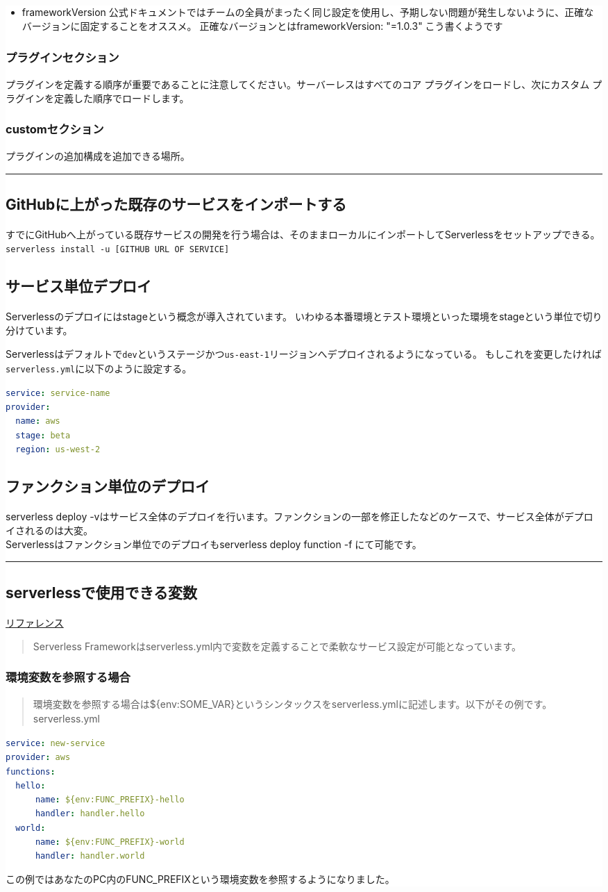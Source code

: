 - frameworkVersion
公式ドキュメントではチームの全員がまったく同じ設定を使用し、予期しない問題が発生しないように、正確なバージョンに固定することをオススメ。
正確なバージョンとはframeworkVersion: "=1.0.3" こう書くようです


### プラグインセクション

プラグインを定義する順序が重要であることに注意してください。サーバーレスはすべてのコア プラグインをロードし、次にカスタム プラグインを定義した順序でロードします。

### customセクション

プラグインの追加構成を追加できる場所。

---

## GitHubに上がった既存のサービスをインポートする

すでにGitHubへ上がっている既存サービスの開発を行う場合は、そのままローカルにインポートしてServerlessをセットアップできる。
`serverless install -u [GITHUB URL OF SERVICE]`

## サービス単位デプロイ

Serverlessのデプロイにはstageという概念が導入されています。
いわゆる本番環境とテスト環境といった環境をstageという単位で切り分けています。

Serverlessはデフォルトで`dev`というステージかつ`us-east-1`リージョンへデプロイされるようになっている。
もしこれを変更したければ`serverless.yml`に以下のように設定する。

```yml
service: service-name
provider:
  name: aws
  stage: beta
  region: us-west-2
```

## ファンクション単位のデプロイ

serverless deploy -vはサービス全体のデプロイを行います。ファンクションの一部を修正したなどのケースで、サービス全体がデプロイされるのは大変。  
Serverlessはファンクション単位でのデプロイもserverless deploy function -f <yourfunction>にて可能です。

---

## serverlessで使用できる変数
[リファレンス](https://serverless.co.jp/blog/25/)  
>Serverless Frameworkはserverless.yml内で変数を定義することで柔軟なサービス設定が可能となっています。

### 環境変数を参照する場合

>環境変数を参照する場合は${env:SOME_VAR}というシンタックスをserverless.ymlに記述します。以下がその例です。serverless.yml

```yml
service: new-service
provider: aws
functions:
  hello:
      name: ${env:FUNC_PREFIX}-hello
      handler: handler.hello
  world:
      name: ${env:FUNC_PREFIX}-world
      handler: handler.world
```
この例ではあなたのPC内のFUNC_PREFIXという環境変数を参照するようになりました。
